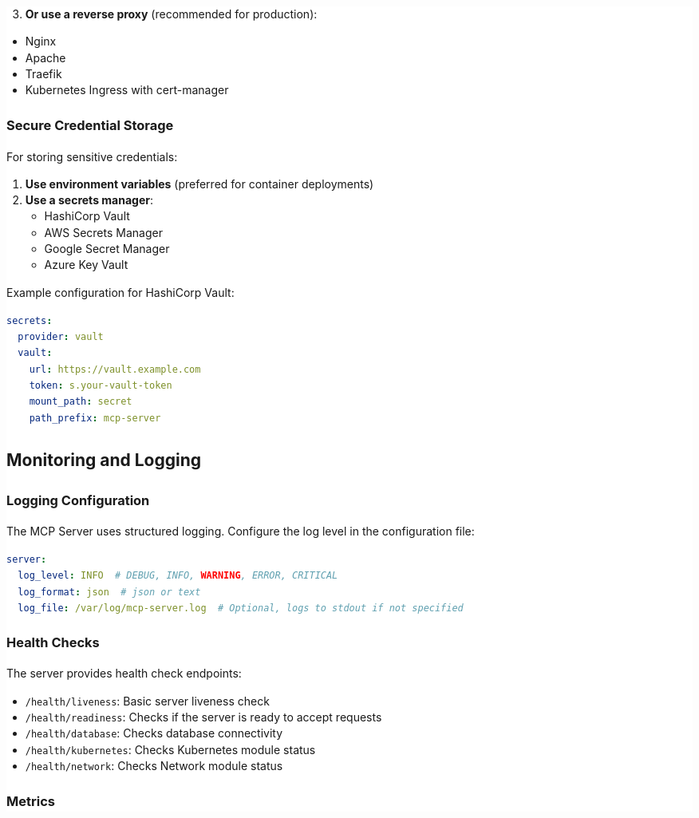 3. **Or use a reverse proxy** (recommended for production):

- Nginx
- Apache
- Traefik
- Kubernetes Ingress with cert-manager

### Secure Credential Storage

For storing sensitive credentials:

1. **Use environment variables** (preferred for container deployments)
2. **Use a secrets manager**:
   - HashiCorp Vault
   - AWS Secrets Manager
   - Google Secret Manager
   - Azure Key Vault

Example configuration for HashiCorp Vault:

```yaml
secrets:
  provider: vault
  vault:
    url: https://vault.example.com
    token: s.your-vault-token
    mount_path: secret
    path_prefix: mcp-server
```

## Monitoring and Logging

### Logging Configuration

The MCP Server uses structured logging. Configure the log level in the configuration file:

```yaml
server:
  log_level: INFO  # DEBUG, INFO, WARNING, ERROR, CRITICAL
  log_format: json  # json or text
  log_file: /var/log/mcp-server.log  # Optional, logs to stdout if not specified
```

### Health Checks

The server provides health check endpoints:

- `/health/liveness`: Basic server liveness check
- `/health/readiness`: Checks if the server is ready to accept requests
- `/health/database`: Checks database connectivity
- `/health/kubernetes`: Checks Kubernetes module status
- `/health/network`: Checks Network module status

### Metrics

